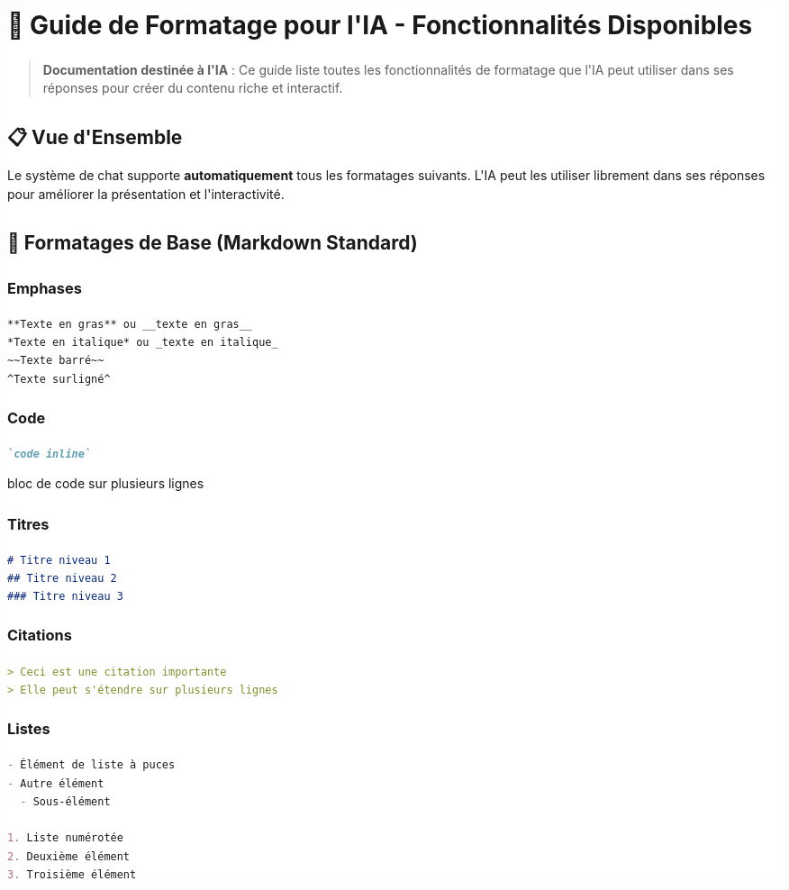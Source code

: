 # 🤖 Guide de Formatage pour l'IA - Fonctionnalités Disponibles

> **Documentation destinée à l'IA** : Ce guide liste toutes les fonctionnalités de formatage que l'IA peut utiliser dans ses réponses pour créer du contenu riche et interactif.

## 📋 Vue d'Ensemble

Le système de chat supporte **automatiquement** tous les formatages suivants. L'IA peut les utiliser librement dans ses réponses pour améliorer la présentation et l'interactivité.

## 🎯 Formatages de Base (Markdown Standard)

### Emphases
```markdown
**Texte en gras** ou __texte en gras__
*Texte en italique* ou _texte en italique_
~~Texte barré~~
^Texte surligné^
```

### Code
```markdown
`code inline`

```
bloc de code
sur plusieurs lignes
```
```

### Titres
```markdown
# Titre niveau 1
## Titre niveau 2  
### Titre niveau 3
```

### Citations
```markdown
> Ceci est une citation importante
> Elle peut s'étendre sur plusieurs lignes
```

### Listes
```markdown
- Élément de liste à puces
- Autre élément
  - Sous-élément

1. Liste numérotée
2. Deuxième élément
3. Troisième élément
```
